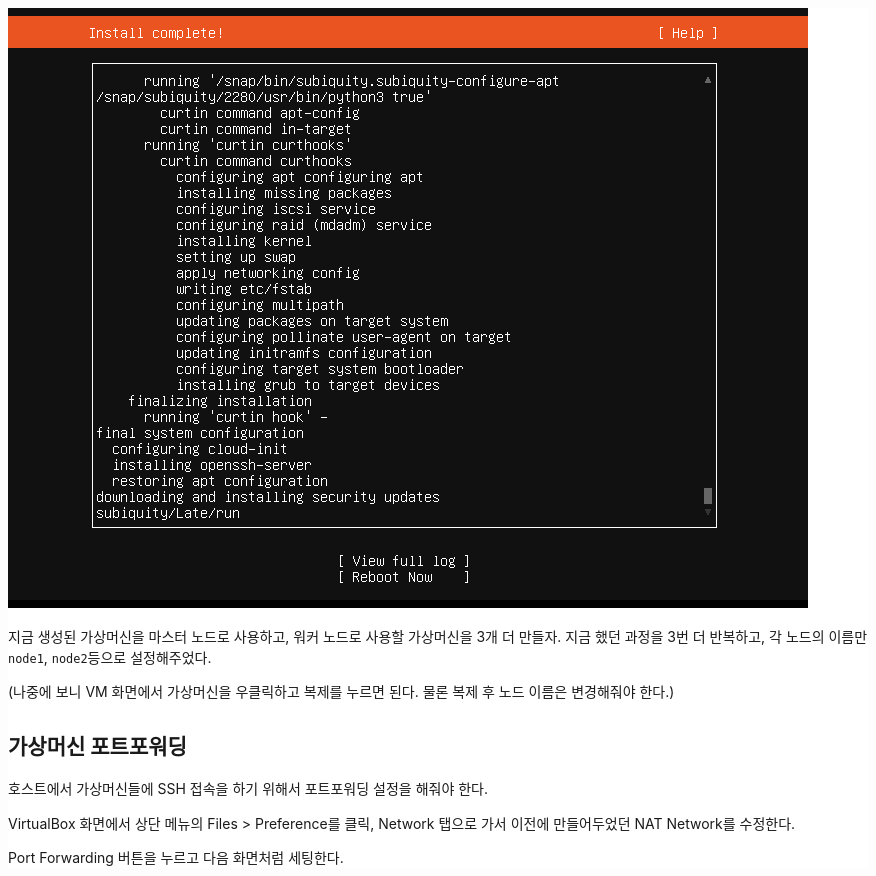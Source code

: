 ![](../images/20210308-9.png)  

지금 생성된 가상머신을 마스터 노드로 사용하고, 워커 노드로 사용할 가상머신을 3개 더 만들자. 지금 했던 과정을 3번 더 반복하고, 각 노드의 이름만 `node1`, `node2`등으로 설정해주었다.

(나중에 보니 VM 화면에서 가상머신을 우클릭하고 복제를 누르면 된다. 물론 복제 후 노드 이름은 변경해줘야 한다.)

## 가상머신 포트포워딩

호스트에서 가상머신들에 SSH 접속을 하기 위해서 포트포워딩 설정을 해줘야 한다.

VirtualBox 화면에서 상단 메뉴의 Files > Preference를 클릭, Network 탭으로 가서 이전에 만들어두었던 NAT Network를 수정한다.

Port Forwarding 버튼을 누르고 다음 화면처럼 세팅한다.
